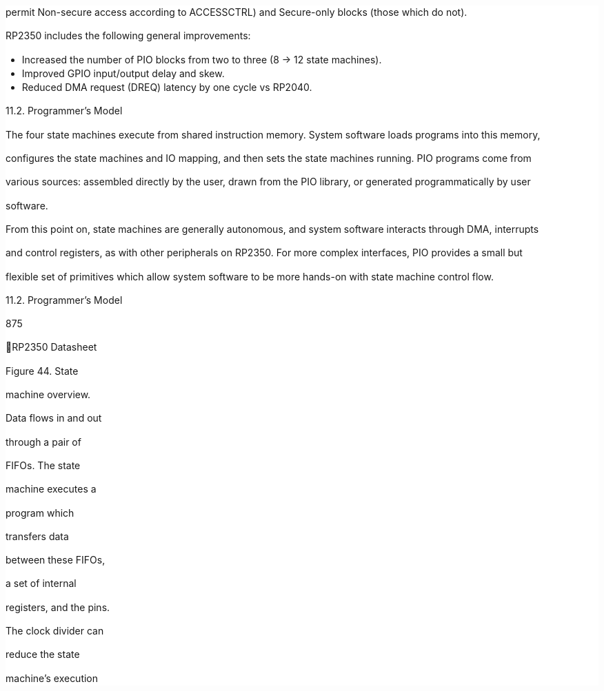 permit Non-secure access according to ACCESSCTRL) and Secure-only blocks (those which do not).

RP2350 includes the following general improvements:

* Increased the number of PIO blocks from two to three (8 → 12 state machines).
* Improved GPIO input/output delay and skew.
* Reduced DMA request (DREQ) latency by one cycle vs RP2040.

11.2. Programmer’s Model

The four state machines execute from shared instruction memory. System software loads programs into this memory,

configures  the  state  machines  and  IO  mapping,  and  then  sets  the  state  machines  running.  PIO  programs  come  from

various  sources:  assembled  directly  by  the  user,  drawn  from  the  PIO  library,  or  generated  programmatically  by  user

software.

From this point on, state machines are generally autonomous, and system software interacts through DMA, interrupts

and  control  registers,  as  with  other  peripherals  on  RP2350.  For  more  complex  interfaces,  PIO  provides  a  small  but

flexible set of primitives which allow system software to be more hands-on with state machine control flow.

11.2. Programmer’s Model

875

RP2350 Datasheet

Figure 44. State

machine overview.

Data flows in and out

through a pair of

FIFOs. The state

machine executes a

program which

transfers data

between these FIFOs,

a set of internal

registers, and the pins.

The clock divider can

reduce the state

machine’s execution
